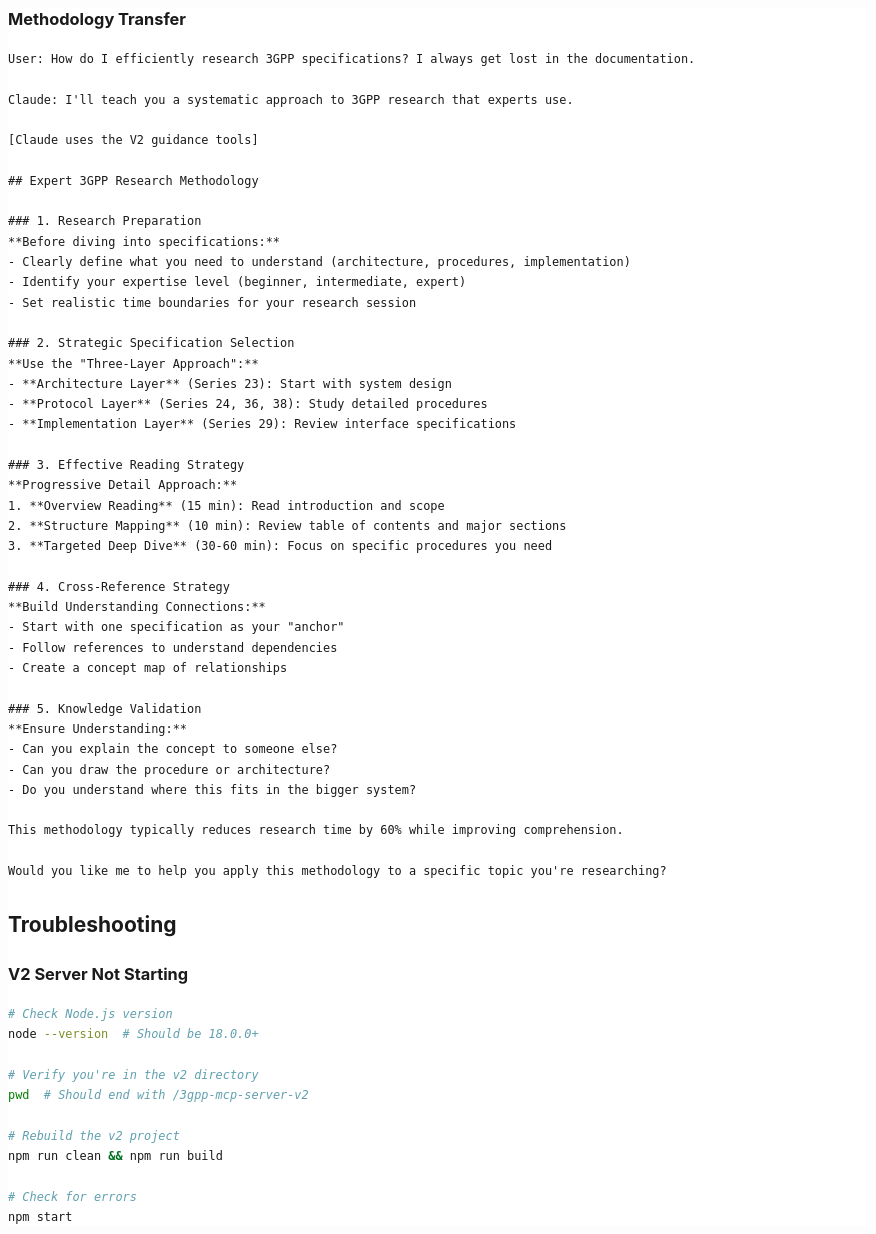 ### Methodology Transfer
```
User: How do I efficiently research 3GPP specifications? I always get lost in the documentation.

Claude: I'll teach you a systematic approach to 3GPP research that experts use.

[Claude uses the V2 guidance tools]

## Expert 3GPP Research Methodology

### 1. Research Preparation
**Before diving into specifications:**
- Clearly define what you need to understand (architecture, procedures, implementation)
- Identify your expertise level (beginner, intermediate, expert)
- Set realistic time boundaries for your research session

### 2. Strategic Specification Selection
**Use the "Three-Layer Approach":**
- **Architecture Layer** (Series 23): Start with system design
- **Protocol Layer** (Series 24, 36, 38): Study detailed procedures
- **Implementation Layer** (Series 29): Review interface specifications

### 3. Effective Reading Strategy
**Progressive Detail Approach:**
1. **Overview Reading** (15 min): Read introduction and scope
2. **Structure Mapping** (10 min): Review table of contents and major sections
3. **Targeted Deep Dive** (30-60 min): Focus on specific procedures you need

### 4. Cross-Reference Strategy
**Build Understanding Connections:**
- Start with one specification as your "anchor"
- Follow references to understand dependencies
- Create a concept map of relationships

### 5. Knowledge Validation
**Ensure Understanding:**
- Can you explain the concept to someone else?
- Can you draw the procedure or architecture?
- Do you understand where this fits in the bigger system?

This methodology typically reduces research time by 60% while improving comprehension.

Would you like me to help you apply this methodology to a specific topic you're researching?
```

## Troubleshooting

### V2 Server Not Starting
```bash
# Check Node.js version
node --version  # Should be 18.0.0+

# Verify you're in the v2 directory
pwd  # Should end with /3gpp-mcp-server-v2

# Rebuild the v2 project
npm run clean && npm run build

# Check for errors
npm start
```
